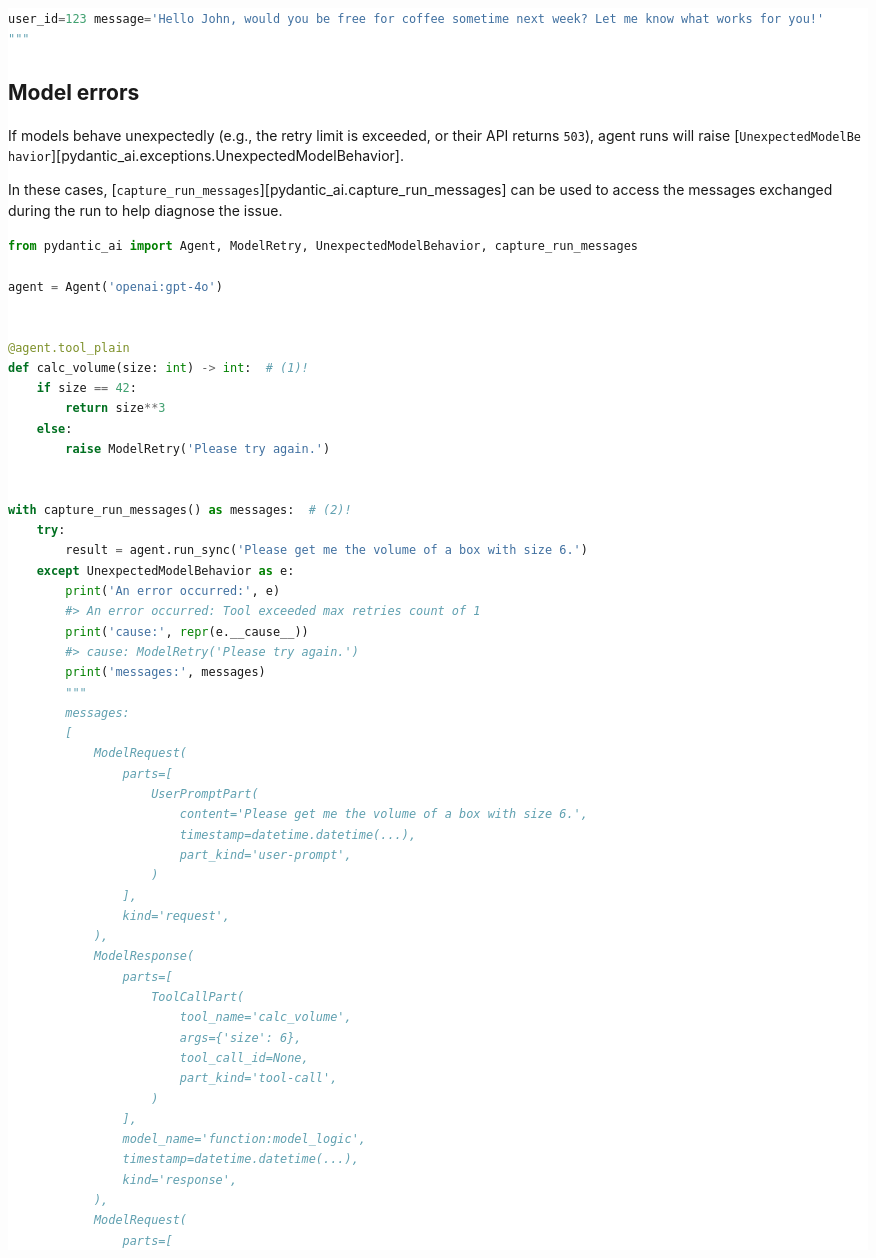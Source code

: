 ```python {title="tool_retry.py"}
user_id=123 message='Hello John, would you be free for coffee sometime next week? Let me know what works for you!'
"""
```

## Model errors

If models behave unexpectedly (e.g., the retry limit is exceeded, or their API returns `503`), agent runs will raise [`UnexpectedModelBehavior`][pydantic_ai.exceptions.UnexpectedModelBehavior].

In these cases, [`capture_run_messages`][pydantic_ai.capture_run_messages] can be used to access the messages exchanged during the run to help diagnose the issue.

```python
from pydantic_ai import Agent, ModelRetry, UnexpectedModelBehavior, capture_run_messages

agent = Agent('openai:gpt-4o')


@agent.tool_plain
def calc_volume(size: int) -> int:  # (1)!
    if size == 42:
        return size**3
    else:
        raise ModelRetry('Please try again.')


with capture_run_messages() as messages:  # (2)!
    try:
        result = agent.run_sync('Please get me the volume of a box with size 6.')
    except UnexpectedModelBehavior as e:
        print('An error occurred:', e)
        #> An error occurred: Tool exceeded max retries count of 1
        print('cause:', repr(e.__cause__))
        #> cause: ModelRetry('Please try again.')
        print('messages:', messages)
        """
        messages:
        [
            ModelRequest(
                parts=[
                    UserPromptPart(
                        content='Please get me the volume of a box with size 6.',
                        timestamp=datetime.datetime(...),
                        part_kind='user-prompt',
                    )
                ],
                kind='request',
            ),
            ModelResponse(
                parts=[
                    ToolCallPart(
                        tool_name='calc_volume',
                        args={'size': 6},
                        tool_call_id=None,
                        part_kind='tool-call',
                    )
                ],
                model_name='function:model_logic',
                timestamp=datetime.datetime(...),
                kind='response',
            ),
            ModelRequest(
                parts=[
```